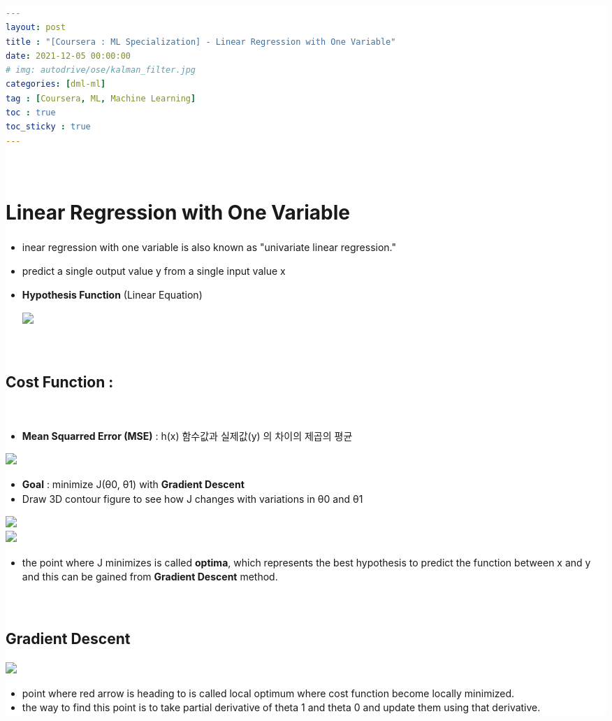 ```yaml
---
layout: post
title : "[Coursera : ML Specialization] - Linear Regression with One Variable"
date: 2021-12-05 00:00:00
# img: autodrive/ose/kalman_filter.jpg
categories: [dml-ml] 
tag : [Coursera, ML, Machine Learning]
toc : true
toc_sticky : true
---
```

<br/>

# **Linear Regression with One Variable**
- inear regression with one variable is also known as "univariate linear regression."
- predict a single output value y from a single input value x
- **Hypothesis Function** (Linear Equation)

  <img src="https://user-images.githubusercontent.com/92680829/144719014-22384389-d016-4d46-a407-1ae01da4b75a.png">

<br/>

## **Cost Function** : 
<br/>

  - **Mean Squarred Error (MSE)** : h(x) 함수값과 실제값(y) 의 차이의 제곱의 평균 
  <img src="https://user-images.githubusercontent.com/92680829/144719111-a1381f03-1631-49da-9c48-46daaa3c2dd6.png" width = "450px">
  
  - **Goal** : minimize J(θ0, θ1) with **Gradient Descent** 
  - Draw 3D contour figure to see how J changes with variations in θ0 and θ1
  <img src="https://user-images.githubusercontent.com/92680829/144719253-71d8c7cf-7d65-45e1-a20d-a1a0644a9a4a.png" width="550px"  >
  <br/>
  <img src="https://user-images.githubusercontent.com/92680829/144719312-59afd740-3df8-4e60-85d9-d91123572873.png" width="550px" >
  <br/>

  - the point where J minimizes is called **optima**, which represents the best hypothesis to predict the function between x and y and this can be gained from **Gradient Descent** method.

<br/>

## **Gradient Descent**
<img src="https://user-images.githubusercontent.com/92680829/144719968-7396019b-7648-4dc4-b912-16602c910b7c.png" >

- point where red arrow is heading to is called local optimum where cost function become locally minimized.
- the way to find this point is to take partial derivative of theta 1 and theta 0 and update them using that derivative.
